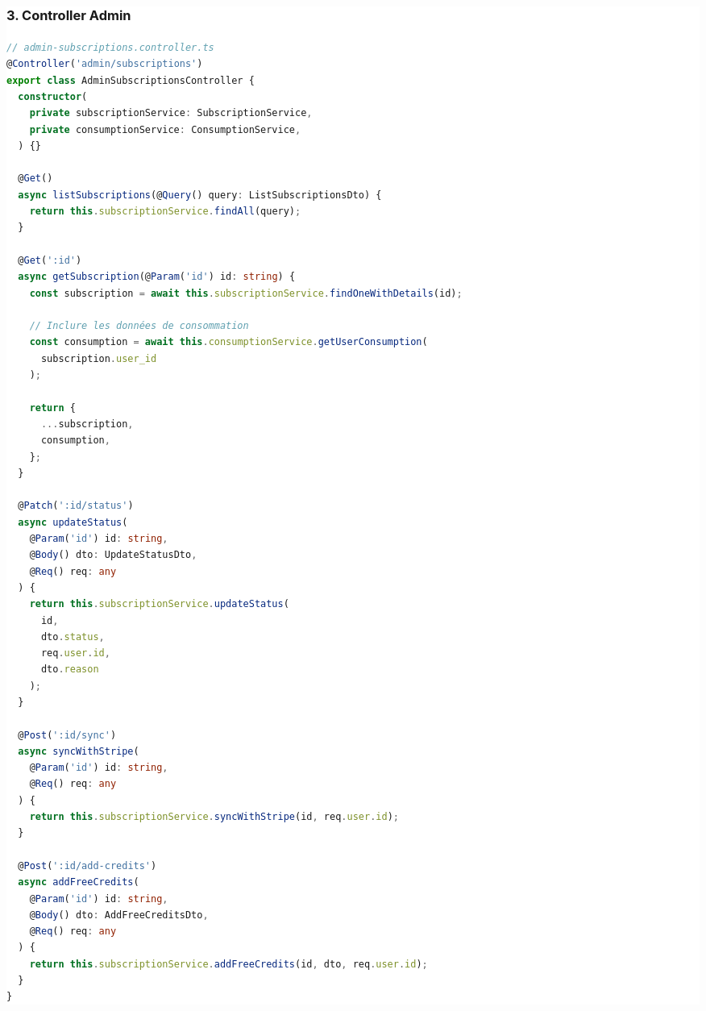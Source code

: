### 3. Controller Admin
```typescript
// admin-subscriptions.controller.ts
@Controller('admin/subscriptions')
export class AdminSubscriptionsController {
  constructor(
    private subscriptionService: SubscriptionService,
    private consumptionService: ConsumptionService,
  ) {}

  @Get()
  async listSubscriptions(@Query() query: ListSubscriptionsDto) {
    return this.subscriptionService.findAll(query);
  }

  @Get(':id')
  async getSubscription(@Param('id') id: string) {
    const subscription = await this.subscriptionService.findOneWithDetails(id);
    
    // Inclure les données de consommation
    const consumption = await this.consumptionService.getUserConsumption(
      subscription.user_id
    );
    
    return {
      ...subscription,
      consumption,
    };
  }

  @Patch(':id/status')
  async updateStatus(
    @Param('id') id: string,
    @Body() dto: UpdateStatusDto,
    @Req() req: any
  ) {
    return this.subscriptionService.updateStatus(
      id,
      dto.status,
      req.user.id,
      dto.reason
    );
  }

  @Post(':id/sync')
  async syncWithStripe(
    @Param('id') id: string,
    @Req() req: any
  ) {
    return this.subscriptionService.syncWithStripe(id, req.user.id);
  }

  @Post(':id/add-credits')
  async addFreeCredits(
    @Param('id') id: string,
    @Body() dto: AddFreeCreditsDto,
    @Req() req: any
  ) {
    return this.subscriptionService.addFreeCredits(id, dto, req.user.id);
  }
}
```
